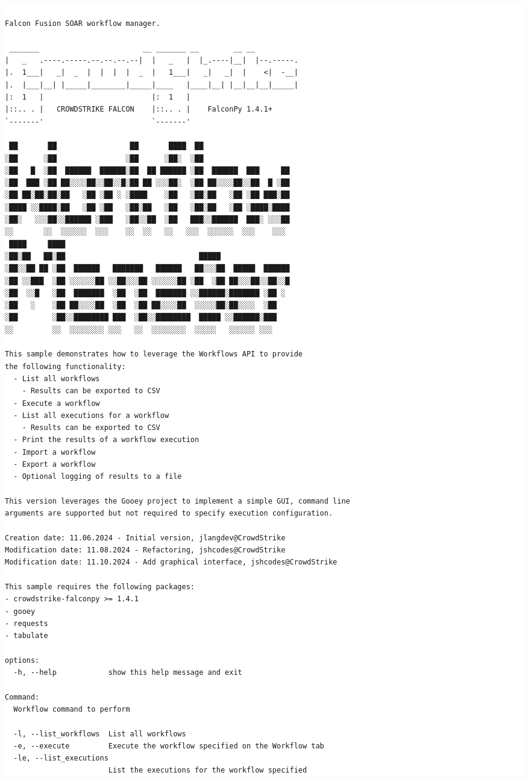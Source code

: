 ```shell

Falcon Fusion SOAR workflow manager.

 _______                        __ _______ __        __ __
|   _   .----.-----.--.--.--.--|  |   _   |  |_.----|__|  |--.-----.
|.  1___|   _|  _  |  |  |  |  _  |   1___|   _|   _|  |    <|  -__|
|.  |___|__| |_____|________|_____|____   |____|__| |__|__|__|_____|
|:  1   |                         |:  1   |
|::.. . |   CROWDSTRIKE FALCON    |::.. . |    FalconPy 1.4.1+
`-------'                         `-------'

 ██       ██                 ██       ████  ██
░██      ░██                ░██      ░██░  ░██
░██   █  ░██  ██████  ██████░██  ██ ██████ ░██  ██████  ███     ██
░██  ███ ░██ ██░░░░██░░██░░█░██ ██ ░░░██░  ░██ ██░░░░██░░██  █ ░██
░██ ██░██░██░██   ░██ ░██ ░ ░████    ░██   ░██░██   ░██ ░██ ███░██
░████ ░░████░██   ░██ ░██   ░██░██   ░██   ░██░██   ░██ ░████░████
░██░   ░░░██░░██████ ░███   ░██░░██  ░██   ███░░██████  ███░ ░░░██
░░       ░░  ░░░░░░  ░░░    ░░  ░░   ░░   ░░░  ░░░░░░  ░░░    ░░░
 ████     ████
░██░██   ██░██                               █████
░██░░██ ██ ░██  ██████   ███████   ██████   ██░░░██  █████  ██████
░██ ░░███  ░██ ░░░░░░██ ░░██░░░██ ░░░░░░██ ░██  ░██ ██░░░██░░██░░█
░██  ░░█   ░██  ███████  ░██  ░██  ███████ ░░██████░███████ ░██ ░
░██   ░    ░██ ██░░░░██  ░██  ░██ ██░░░░██  ░░░░░██░██░░░░  ░██
░██        ░██░░████████ ███  ░██░░████████  █████ ░░██████░███
░░         ░░  ░░░░░░░░ ░░░   ░░  ░░░░░░░░  ░░░░░   ░░░░░░ ░░░

This sample demonstrates how to leverage the Workflows API to provide
the following functionality:
  - List all workflows
    - Results can be exported to CSV
  - Execute a workflow
  - List all executions for a workflow
    - Results can be exported to CSV
  - Print the results of a workflow execution
  - Import a workflow
  - Export a workflow
  - Optional logging of results to a file

This version leverages the Gooey project to implement a simple GUI, command line
arguments are supported but not required to specify execution configuration.

Creation date: 11.06.2024 - Initial version, jlangdev@CrowdStrike
Modification date: 11.08.2024 - Refactoring, jshcodes@CrowdStrike
Modification date: 11.10.2024 - Add graphical interface, jshcodes@CrowdStrike

This sample requires the following packages:
- crowdstrike-falconpy >= 1.4.1
- gooey
- requests
- tabulate

options:
  -h, --help            show this help message and exit

Command:
  Workflow command to perform

  -l, --list_workflows  List all workflows
  -e, --execute         Execute the workflow specified on the Workflow tab
  -le, --list_executions
                        List the executions for the workflow specified
```